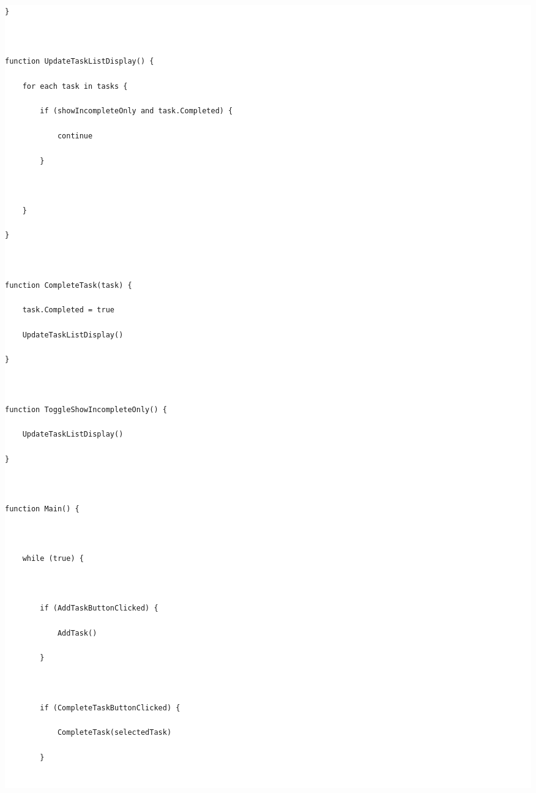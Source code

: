 ~~~ Pseudocode
} 

  

function UpdateTaskListDisplay() { 

    for each task in tasks { 

        if (showIncompleteOnly and task.Completed) { 

            continue 

        } 

  

    } 

} 

  

function CompleteTask(task) { 

    task.Completed = true 

    UpdateTaskListDisplay() 

} 

  

function ToggleShowIncompleteOnly() { 

    UpdateTaskListDisplay() 

} 

  

function Main() { 

  

    while (true) { 

  

        if (AddTaskButtonClicked) { 

            AddTask() 

        } 

  

        if (CompleteTaskButtonClicked) { 

            CompleteTask(selectedTask) 

        } 

  
~~~